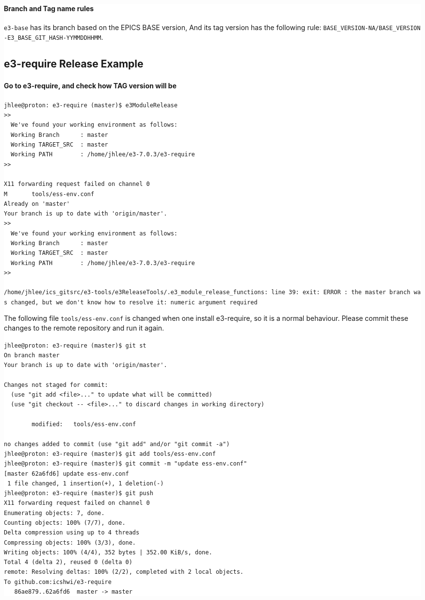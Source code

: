 #### Branch and Tag name rules

`e3-base` has its branch based on the EPICS BASE version, And its tag version has the following rule: `BASE_VERSION-NA/BASE_VERSION-E3_BASE_GIT_HASH-YYMMDDHHMM`.



## e3-require Release Example


#### Go to e3-require, and check how TAG version will be

```
jhlee@proton: e3-require (master)$ e3ModuleRelease 
>>
  We've found your working environment as follows:
  Working Branch      : master
  Working TARGET_SRC  : master
  Working PATH        : /home/jhlee/e3-7.0.3/e3-require
>>

X11 forwarding request failed on channel 0
M       tools/ess-env.conf
Already on 'master'
Your branch is up to date with 'origin/master'.
>>
  We've found your working environment as follows:
  Working Branch      : master
  Working TARGET_SRC  : master
  Working PATH        : /home/jhlee/e3-7.0.3/e3-require
>>

/home/jhlee/ics_gitsrc/e3-tools/e3ReleaseTools/.e3_module_release_functions: line 39: exit: ERROR : the master branch was changed, but we don't know how to resolve it: numeric argument required
```
The following file `tools/ess-env.conf` is changed when one install e3-require, so it is a normal behaviour. Please commit these changes to the remote repository and run it again. 

```
jhlee@proton: e3-require (master)$ git st
On branch master
Your branch is up to date with 'origin/master'.

Changes not staged for commit:
  (use "git add <file>..." to update what will be committed)
  (use "git checkout -- <file>..." to discard changes in working directory)

        modified:   tools/ess-env.conf

no changes added to commit (use "git add" and/or "git commit -a")
jhlee@proton: e3-require (master)$ git add tools/ess-env.conf 
jhlee@proton: e3-require (master)$ git commit -m "update ess-env.conf"
[master 62a6fd6] update ess-env.conf
 1 file changed, 1 insertion(+), 1 deletion(-)
jhlee@proton: e3-require (master)$ git push
X11 forwarding request failed on channel 0
Enumerating objects: 7, done.
Counting objects: 100% (7/7), done.
Delta compression using up to 4 threads
Compressing objects: 100% (3/3), done.
Writing objects: 100% (4/4), 352 bytes | 352.00 KiB/s, done.
Total 4 (delta 2), reused 0 (delta 0)
remote: Resolving deltas: 100% (2/2), completed with 2 local objects.
To github.com:icshwi/e3-require
   86ae879..62a6fd6  master -> master
```